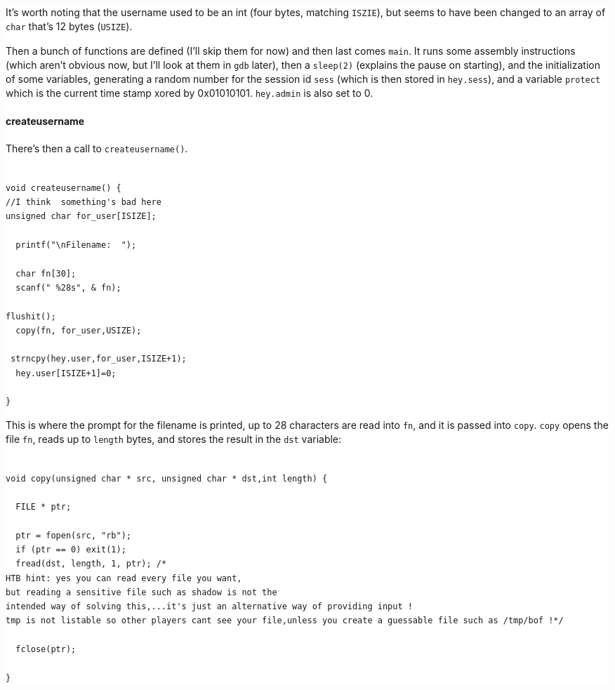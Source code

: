 It’s worth noting that the username used to be an int (four bytes, matching `ISZIE`), but seems to have been changed to an array of `char` that’s 12 bytes (`USIZE`).

Then a bunch of functions are defined (I’ll skip them for now) and then last comes `main`. It runs some assembly instructions (which aren’t obvious now, but I’ll look at them in `gdb` later), then a `sleep(2)` (explains the pause on starting), and the initialization of some variables, generating a random number for the session id `sess` (which is then stored in `hey.sess`), and a variable `protect` which is the current time stamp xored by 0x01010101. `hey.admin` is also set to 0.

#### createusername

There’s then a call to `createusername()`.

```

void createusername() {
//I think  something's bad here
unsigned char for_user[ISIZE];

  printf("\nFilename:  ");

  char fn[30];
  scanf(" %28s", & fn);

flushit();
  copy(fn, for_user,USIZE);

 strncpy(hey.user,for_user,ISIZE+1);
  hey.user[ISIZE+1]=0;

}

```

This is where the prompt for the filename is printed, up to 28 characters are read into `fn`, and it is passed into `copy`. `copy` opens the file `fn`, reads up to `length` bytes, and stores the result in the `dst` variable:

```

void copy(unsigned char * src, unsigned char * dst,int length) {

  FILE * ptr;

  ptr = fopen(src, "rb");
  if (ptr == 0) exit(1);
  fread(dst, length, 1, ptr); /*
HTB hint: yes you can read every file you want,
but reading a sensitive file such as shadow is not the 
intended way of solving this,...it's just an alternative way of providing input !
tmp is not listable so other players cant see your file,unless you create a guessable file such as /tmp/bof !*/

  fclose(ptr);

}

```
